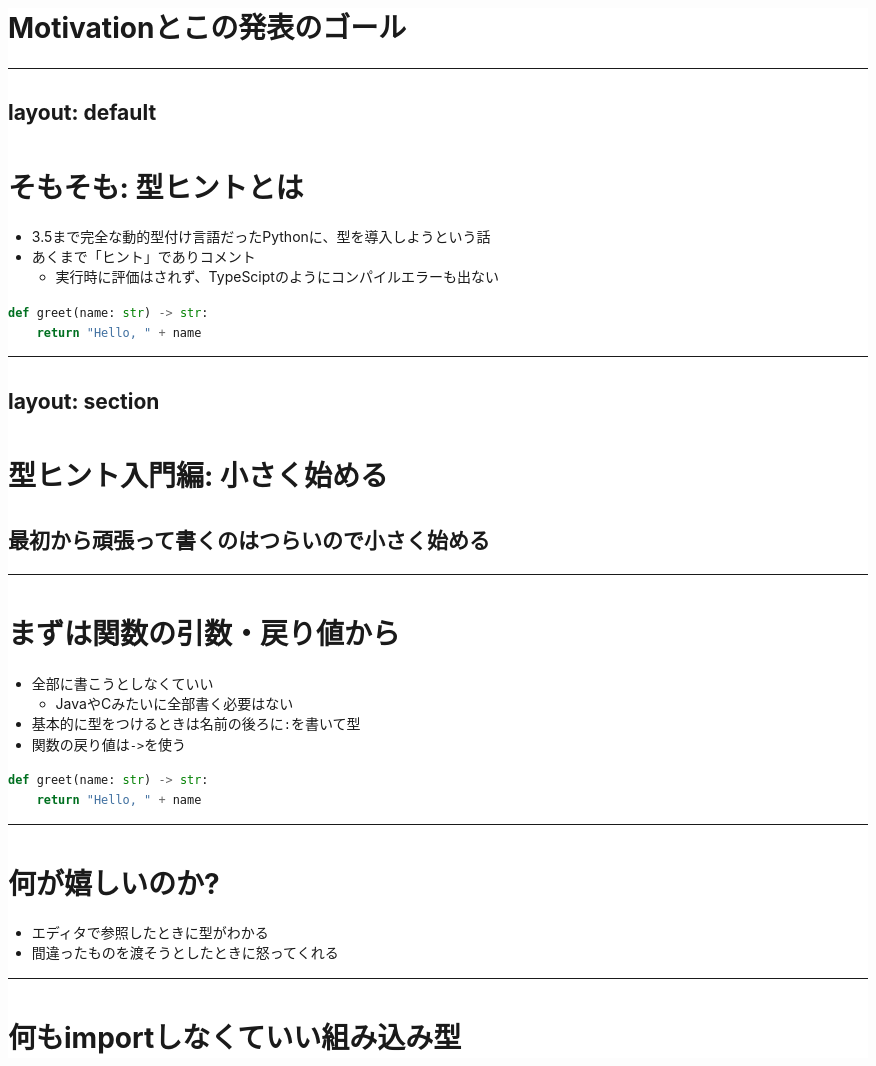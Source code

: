 # Motivationとこの発表のゴール

---
layout: default
---

# そもそも: 型ヒントとは

- 3.5まで完全な動的型付け言語だったPythonに、型を導入しようという話
- あくまで「ヒント」でありコメント
    - 実行時に評価はされず、TypeSciptのようにコンパイルエラーも出ない

```py
def greet(name: str) -> str:
    return "Hello, " + name
```

---
layout: section
---

# 型ヒント入門編: 小さく始める

## 最初から頑張って書くのはつらいので小さく始める

---

# まずは関数の引数・戻り値から

- 全部に書こうとしなくていい
    - JavaやCみたいに全部書く必要はない
- 基本的に型をつけるときは名前の後ろに`:`を書いて型
- 関数の戻り値は`->`を使う

```py
def greet(name: str) -> str:
    return "Hello, " + name
```

---

# 何が嬉しいのか?

- エディタで参照したときに型がわかる
- 間違ったものを渡そうとしたときに怒ってくれる

---

# 何もimportしなくていい組み込み型
